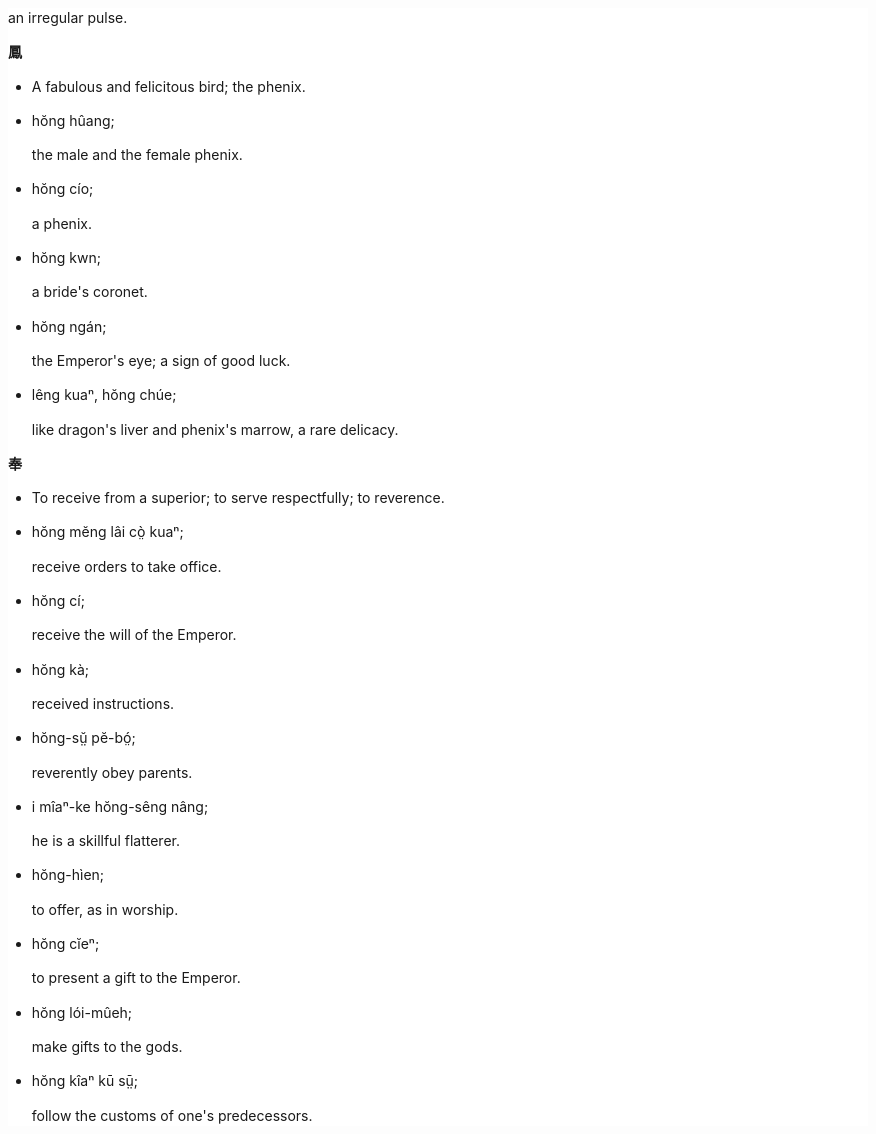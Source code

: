   an irregular pulse.

**鳳**
- A fabulous and felicitous bird; the phenix.

- hŏng hûang;

  the male and the female phenix.

- hŏng cío;

  a phenix.

- hŏng kwn;

  a bride's coronet.

- hŏng ngán;

  the Emperor's eye; a sign of good luck.

- lêng kuaⁿ, hŏng chúe;

  like dragon's liver and phenix's marrow, a rare delicacy.

**奉**
- To receive from a superior; to serve respectfully; to reverence.

- hŏng mĕng lâi cò̤ kuaⁿ;

  receive orders to take office.

- hŏng cí;

  receive the will of the Emperor.

- hŏng kà;

  received instructions.

- hŏng-sṳ̆ pĕ-bó̤;

  reverently obey parents.

- i mîaⁿ-ke hŏng-sêng nâng;

  he is a skillful flatterer.

- hŏng-hìen;

  to offer, as in worship.

- hŏng cĭeⁿ;

  to present a gift to the Emperor.

- hŏng lói-mûeh;

  make gifts to the gods.

- hŏng kîaⁿ kū sṳ̄;

  follow the customs of one's predecessors.